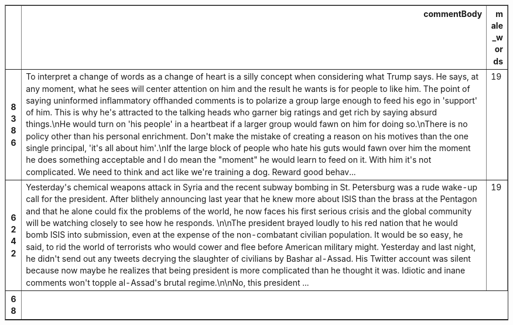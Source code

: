 


<div>
<style scoped>
    .dataframe tbody tr th:only-of-type {
        vertical-align: middle;
    }

    .dataframe tbody tr th {
        vertical-align: top;
    }

    .dataframe thead th {
        text-align: right;
    }
</style>
<table border="1" class="dataframe">
  <thead>
    <tr style="text-align: right;">
      <th></th>
      <th>commentBody</th>
      <th>male_words</th>
    </tr>
  </thead>
  <tbody>
    <tr>
      <th>8386</th>
      <td>To interpret a change of words as a change of heart is a silly concept when considering what Trump says. He says, at any moment, what he sees will center attention on him and the result he wants is for people to like him. The point of saying uninformed inflammatory offhanded comments is to polarize a group large enough to feed his ego in 'support' of him. This is why he's attracted to the talking heads who garner big ratings and get rich by saying absurd things.\nHe would turn on 'his people' in a heartbeat if a larger group would fawn on him for doing so.\nThere is no policy other than his personal enrichment. Don't make the mistake of creating a reason on his motives than the one single principal, 'it's all about him'.\nIf the large block of people who hate his guts would fawn over him the moment he does something acceptable and I do mean the "moment" he would learn to feed on it. With him it's not complicated. We need to think and act like we're training a dog. Reward good behav...</td>
      <td>19</td>
    </tr>
    <tr>
      <th>6242</th>
      <td>Yesterday's chemical weapons attack in Syria and the recent subway bombing in St. Petersburg was a rude wake-up call for the president. After blithely announcing last year that he knew more about ISIS than the brass at the Pentagon and that he alone could fix the problems of the world, he now faces his first serious crisis and the global community will be watching closely to see how he responds. \n\nThe president brayed loudly to his red nation that he would bomb ISIS into submission, even at the expense of the non-combatant civilian population. It would be so easy, he said, to rid the world of terrorists who would cower and flee before American military might. Yesterday and last night, he didn't send out any tweets decrying the slaughter of civilians by Bashar al-Assad. His Twitter account was silent because now maybe he realizes that being president is more complicated than he thought it was. Idiotic and inane comments won't topple al-Assad's brutal regime.\n\nNo, this president ...</td>
      <td>19</td>
    </tr>
    <tr>
      <th>68</th>